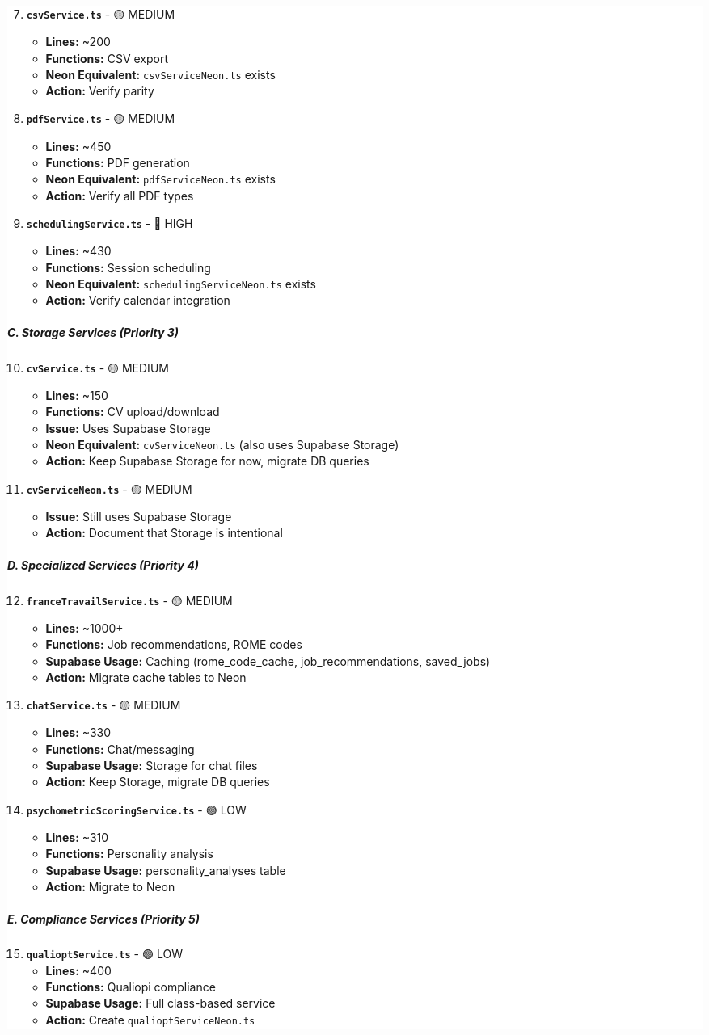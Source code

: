 7. **`csvService.ts`** - 🟡 MEDIUM
   - **Lines:** ~200
   - **Functions:** CSV export
   - **Neon Equivalent:** `csvServiceNeon.ts` exists
   - **Action:** Verify parity

8. **`pdfService.ts`** - 🟡 MEDIUM
   - **Lines:** ~450
   - **Functions:** PDF generation
   - **Neon Equivalent:** `pdfServiceNeon.ts` exists
   - **Action:** Verify all PDF types

9. **`schedulingService.ts`** - 🔴 HIGH
   - **Lines:** ~430
   - **Functions:** Session scheduling
   - **Neon Equivalent:** `schedulingServiceNeon.ts` exists
   - **Action:** Verify calendar integration

##### C. Storage Services (Priority 3)
10. **`cvService.ts`** - 🟡 MEDIUM
    - **Lines:** ~150
    - **Functions:** CV upload/download
    - **Issue:** Uses Supabase Storage
    - **Neon Equivalent:** `cvServiceNeon.ts` (also uses Supabase Storage)
    - **Action:** Keep Supabase Storage for now, migrate DB queries

11. **`cvServiceNeon.ts`** - 🟡 MEDIUM
    - **Issue:** Still uses Supabase Storage
    - **Action:** Document that Storage is intentional

##### D. Specialized Services (Priority 4)
12. **`franceTravailService.ts`** - 🟡 MEDIUM
    - **Lines:** ~1000+
    - **Functions:** Job recommendations, ROME codes
    - **Supabase Usage:** Caching (rome_code_cache, job_recommendations, saved_jobs)
    - **Action:** Migrate cache tables to Neon

13. **`chatService.ts`** - 🟡 MEDIUM
    - **Lines:** ~330
    - **Functions:** Chat/messaging
    - **Supabase Usage:** Storage for chat files
    - **Action:** Keep Storage, migrate DB queries

14. **`psychometricScoringService.ts`** - 🟢 LOW
    - **Lines:** ~310
    - **Functions:** Personality analysis
    - **Supabase Usage:** personality_analyses table
    - **Action:** Migrate to Neon

##### E. Compliance Services (Priority 5)
15. **`qualioptService.ts`** - 🟢 LOW
    - **Lines:** ~400
    - **Functions:** Qualiopi compliance
    - **Supabase Usage:** Full class-based service
    - **Action:** Create `qualioptServiceNeon.ts`
